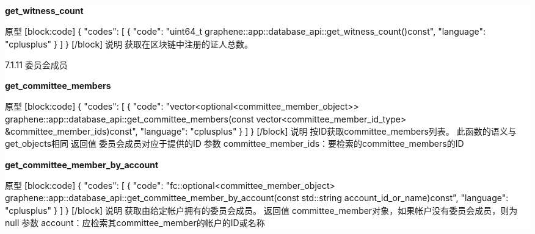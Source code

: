**get_witness_count** 

原型
[block:code]
{
  "codes": [
    {
      "code": "uint64_t graphene::app::database_api::get_witness_count()const",
      "language": "cplusplus"
    }
  ]
}
[/block]
说明
获取在区块链中注册的证人总数。

7.1.11 委员会成员

**get_committee_members** 

原型
[block:code]
{
  "codes": [
    {
      "code": "vector<optional<committee_member_object>> graphene::app::database_api::get_committee_members(const vector<committee_member_id_type> &committee_member_ids)const",
      "language": "cplusplus"
    }
  ]
}
[/block]
说明
按ID获取committee_members列表。
此函数的语义与get_objects相同
返回值
委员会成员对应于提供的ID
参数
committee_member_ids：要检索的committee_members的ID

**get_committee_member_by_account** 

原型
[block:code]
{
  "codes": [
    {
      "code": "fc::optional<committee_member_object> graphene::app::database_api::get_committee_member_by_account(const std::string account_id_or_name)const",
      "language": "cplusplus"
    }
  ]
}
[/block]
说明
获取由给定帐户拥有的委员会成员。
返回值
committee_member对象，如果帐户没有委员会成员，则为null
参数
account：应检索其committee_member的帐户的ID或名称
